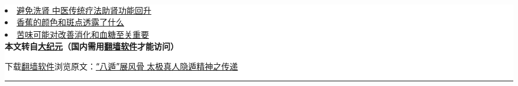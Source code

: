 <li><a href="https://github.com/1992513/djy/blob/master/gb/25/7/1/n14542256.md#1">避免洗肾 中医传统疗法助肾功能回升</a></li>
<li><a href="https://github.com/1992513/djy/blob/master/gb/25/7/1/n14542657.md#1">香蕉的颜色和斑点透露了什么</a></li>
<li><a href="https://github.com/1992513/djy/blob/master/gb/25/7/1/n14542663.md#1">苦味可能对改善消化和血糖至关重要</a></li>
<strong>本文转自<a href="https://www.epochtimes.com">大纪元</a>（国内需用<a href="https://github.com/1992513/www/blob/master/README.md#8">翻墙软件</a>才能访问）</strong><p>下载<a href="https://github.com/1992513/www/blob/master/README.md#8">翻墙软件</a>浏览原文：<a href="https://www.epochtimes.com/gb/23/2/3/n13921423.htm">“八遁”展风骨 太极真人隐遁精神之传递</a></p><hr>